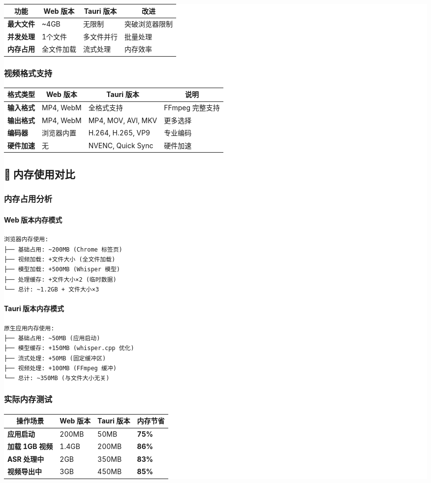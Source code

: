 | 功能 | Web 版本 | Tauri 版本 | 改进 |
|------|----------|------------|------|
| **最大文件** | ~4GB | 无限制 | 突破浏览器限制 |
| **并发处理** | 1个文件 | 多文件并行 | 批量处理 |
| **内存占用** | 全文件加载 | 流式处理 | 内存效率 |

### 视频格式支持

| 格式类型 | Web 版本 | Tauri 版本 | 说明 |
|----------|----------|------------|------|
| **输入格式** | MP4, WebM | 全格式支持 | FFmpeg 完整支持 |
| **输出格式** | MP4, WebM | MP4, MOV, AVI, MKV | 更多选择 |
| **编码器** | 浏览器内置 | H.264, H.265, VP9 | 专业编码 |
| **硬件加速** | 无 | NVENC, Quick Sync | 硬件加速 |

## 💾 内存使用对比

### 内存占用分析

#### Web 版本内存模式
```
浏览器内存使用:
├── 基础占用: ~200MB (Chrome 标签页)
├── 视频加载: +文件大小 (全文件加载)
├── 模型加载: +500MB (Whisper 模型)
├── 处理缓存: +文件大小×2 (临时数据)
└── 总计: ~1.2GB + 文件大小×3
```

#### Tauri 版本内存模式
```
原生应用内存使用:
├── 基础占用: ~50MB (应用启动)
├── 模型缓存: +150MB (whisper.cpp 优化)
├── 流式处理: +50MB (固定缓冲区)
├── 视频处理: +100MB (FFmpeg 缓冲)
└── 总计: ~350MB (与文件大小无关)
```

### 实际内存测试

| 操作场景 | Web 版本 | Tauri 版本 | 内存节省 |
|----------|----------|------------|----------|
| **应用启动** | 200MB | 50MB | **75%** |
| **加载 1GB 视频** | 1.4GB | 200MB | **86%** |
| **ASR 处理中** | 2GB | 350MB | **83%** |
| **视频导出中** | 3GB | 450MB | **85%** |
